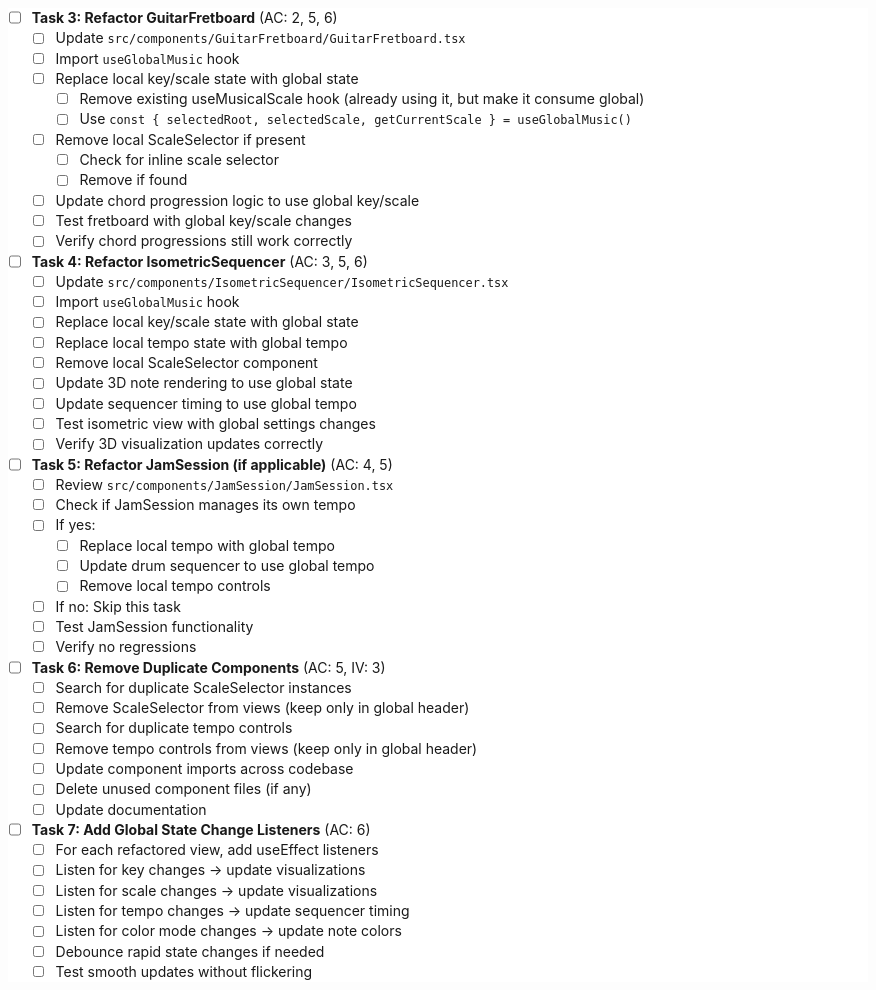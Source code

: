 - [ ] **Task 3: Refactor GuitarFretboard** (AC: 2, 5, 6)
  - [ ] Update `src/components/GuitarFretboard/GuitarFretboard.tsx`
  - [ ] Import `useGlobalMusic` hook
  - [ ] Replace local key/scale state with global state
    - [ ] Remove existing useMusicalScale hook (already using it, but make it consume global)
    - [ ] Use `const { selectedRoot, selectedScale, getCurrentScale } = useGlobalMusic()`
  - [ ] Remove local ScaleSelector if present
    - [ ] Check for inline scale selector
    - [ ] Remove if found
  - [ ] Update chord progression logic to use global key/scale
  - [ ] Test fretboard with global key/scale changes
  - [ ] Verify chord progressions still work correctly

- [ ] **Task 4: Refactor IsometricSequencer** (AC: 3, 5, 6)
  - [ ] Update `src/components/IsometricSequencer/IsometricSequencer.tsx`
  - [ ] Import `useGlobalMusic` hook
  - [ ] Replace local key/scale state with global state
  - [ ] Replace local tempo state with global tempo
  - [ ] Remove local ScaleSelector component
  - [ ] Update 3D note rendering to use global state
  - [ ] Update sequencer timing to use global tempo
  - [ ] Test isometric view with global settings changes
  - [ ] Verify 3D visualization updates correctly

- [ ] **Task 5: Refactor JamSession (if applicable)** (AC: 4, 5)
  - [ ] Review `src/components/JamSession/JamSession.tsx`
  - [ ] Check if JamSession manages its own tempo
  - [ ] If yes:
    - [ ] Replace local tempo with global tempo
    - [ ] Update drum sequencer to use global tempo
    - [ ] Remove local tempo controls
  - [ ] If no: Skip this task
  - [ ] Test JamSession functionality
  - [ ] Verify no regressions

- [ ] **Task 6: Remove Duplicate Components** (AC: 5, IV: 3)
  - [ ] Search for duplicate ScaleSelector instances
  - [ ] Remove ScaleSelector from views (keep only in global header)
  - [ ] Search for duplicate tempo controls
  - [ ] Remove tempo controls from views (keep only in global header)
  - [ ] Update component imports across codebase
  - [ ] Delete unused component files (if any)
  - [ ] Update documentation

- [ ] **Task 7: Add Global State Change Listeners** (AC: 6)
  - [ ] For each refactored view, add useEffect listeners
  - [ ] Listen for key changes → update visualizations
  - [ ] Listen for scale changes → update visualizations
  - [ ] Listen for tempo changes → update sequencer timing
  - [ ] Listen for color mode changes → update note colors
  - [ ] Debounce rapid state changes if needed
  - [ ] Test smooth updates without flickering
